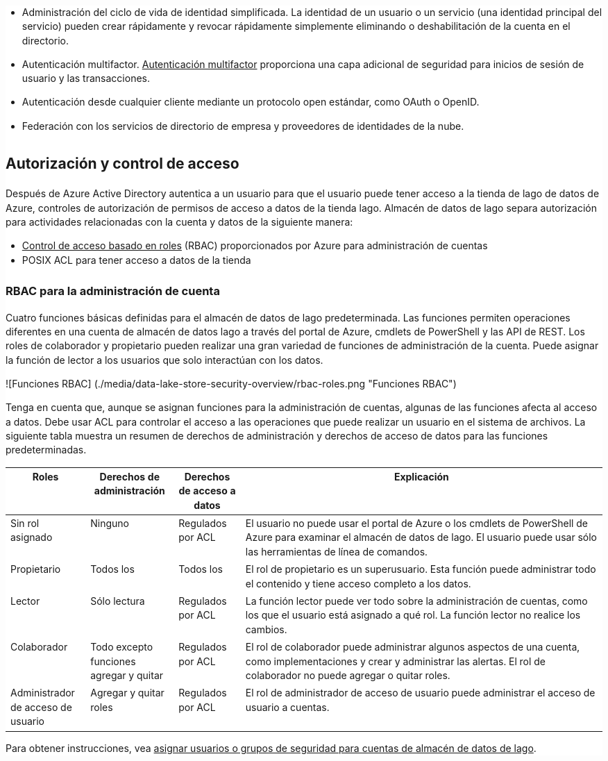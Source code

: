 * Administración del ciclo de vida de identidad simplificada. La identidad de un usuario o un servicio (una identidad principal del servicio) pueden crear rápidamente y revocar rápidamente simplemente eliminando o deshabilitación de la cuenta en el directorio.

* Autenticación multifactor. [Autenticación multifactor](../multi-factor-authentication/multi-factor-authentication.md) proporciona una capa adicional de seguridad para inicios de sesión de usuario y las transacciones.

* Autenticación desde cualquier cliente mediante un protocolo open estándar, como OAuth o OpenID.

* Federación con los servicios de directorio de empresa y proveedores de identidades de la nube.

## <a name="authorization-and-access-control"></a>Autorización y control de acceso

Después de Azure Active Directory autentica a un usuario para que el usuario puede tener acceso a la tienda de lago de datos de Azure, controles de autorización de permisos de acceso a datos de la tienda lago. Almacén de datos de lago separa autorización para actividades relacionadas con la cuenta y datos de la siguiente manera:

* [Control de acceso basado en roles](../active-directory/role-based-access-control-what-is.md) (RBAC) proporcionados por Azure para administración de cuentas
* POSIX ACL para tener acceso a datos de la tienda


### <a name="rbac-for-account-management"></a>RBAC para la administración de cuenta

Cuatro funciones básicas definidas para el almacén de datos de lago predeterminada. Las funciones permiten operaciones diferentes en una cuenta de almacén de datos lago a través del portal de Azure, cmdlets de PowerShell y las API de REST. Los roles de colaborador y propietario pueden realizar una gran variedad de funciones de administración de la cuenta. Puede asignar la función de lector a los usuarios que solo interactúan con los datos.

![Funciones RBAC] (./media/data-lake-store-security-overview/rbac-roles.png "Funciones RBAC")

Tenga en cuenta que, aunque se asignan funciones para la administración de cuentas, algunas de las funciones afecta al acceso a datos. Debe usar ACL para controlar el acceso a las operaciones que puede realizar un usuario en el sistema de archivos. La siguiente tabla muestra un resumen de derechos de administración y derechos de acceso de datos para las funciones predeterminadas.

| Roles                    | Derechos de administración               | Derechos de acceso a datos | Explicación |
| ------------------------ | ------------------------------- | ------------------ | ----------- |
| Sin rol asignado         | Ninguno                            | Regulados por ACL    | El usuario no puede usar el portal de Azure o los cmdlets de PowerShell de Azure para examinar el almacén de datos de lago. El usuario puede usar sólo las herramientas de línea de comandos.
| Propietario  | Todos los  | Todos los  | El rol de propietario es un superusuario. Esta función puede administrar todo el contenido y tiene acceso completo a los datos.
| Lector   | Sólo lectura  | Regulados por ACL    | La función lector puede ver todo sobre la administración de cuentas, como los que el usuario está asignado a qué rol. La función lector no realice los cambios.   |
| Colaborador              | Todo excepto funciones agregar y quitar | Regulados por ACL    | El rol de colaborador puede administrar algunos aspectos de una cuenta, como implementaciones y crear y administrar las alertas. El rol de colaborador no puede agregar o quitar roles.
| Administrador de acceso de usuario | Agregar y quitar roles            | Regulados por ACL    | El rol de administrador de acceso de usuario puede administrar el acceso de usuario a cuentas. |

Para obtener instrucciones, vea [asignar usuarios o grupos de seguridad para cuentas de almacén de datos de lago](data-lake-store-secure-data.md#assign-users-or-security-groups-to-azure-data-lake-store-accounts).
